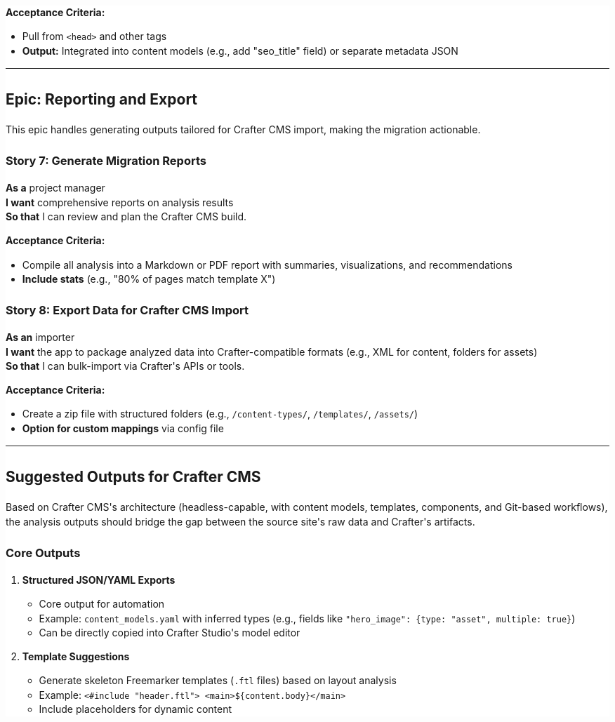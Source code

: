 **Acceptance Criteria:**
- Pull from `<head>` and other tags
- **Output:** Integrated into content models (e.g., add "seo_title" field) or separate metadata JSON

---

## Epic: Reporting and Export

This epic handles generating outputs tailored for Crafter CMS import, making the migration actionable.

### Story 7: Generate Migration Reports

**As a** project manager  
**I want** comprehensive reports on analysis results  
**So that** I can review and plan the Crafter CMS build.

**Acceptance Criteria:**
- Compile all analysis into a Markdown or PDF report with summaries, visualizations, and recommendations
- **Include stats** (e.g., "80% of pages match template X")

### Story 8: Export Data for Crafter CMS Import

**As an** importer  
**I want** the app to package analyzed data into Crafter-compatible formats (e.g., XML for content, folders for assets)  
**So that** I can bulk-import via Crafter's APIs or tools.

**Acceptance Criteria:**
- Create a zip file with structured folders (e.g., `/content-types/`, `/templates/`, `/assets/`)
- **Option for custom mappings** via config file

---

## Suggested Outputs for Crafter CMS

Based on Crafter CMS's architecture (headless-capable, with content models, templates, components, and Git-based workflows), the analysis outputs should bridge the gap between the source site's raw data and Crafter's artifacts.

### Core Outputs

1. **Structured JSON/YAML Exports**
   - Core output for automation
   - Example: `content_models.yaml` with inferred types (e.g., fields like `"hero_image": {type: "asset", multiple: true}`)
   - Can be directly copied into Crafter Studio's model editor

2. **Template Suggestions**
   - Generate skeleton Freemarker templates (`.ftl` files) based on layout analysis
   - Example: `<#include "header.ftl"> <main>${content.body}</main>`
   - Include placeholders for dynamic content
